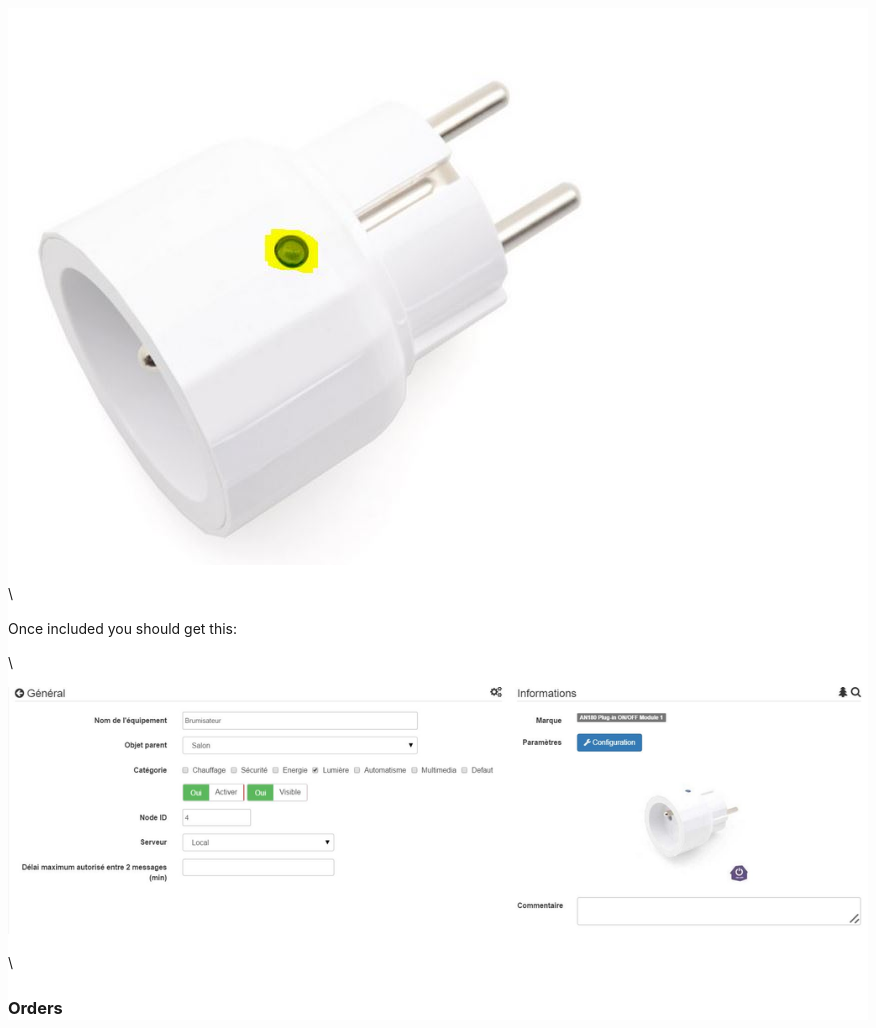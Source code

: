 ![inclusion](../images/everspring.AN180-6/inclusion.jpg)

\

Once included you should get this:

\

![Plugin Zwave](../images/everspring.AN180-6/information.jpg)

\

### Orders
